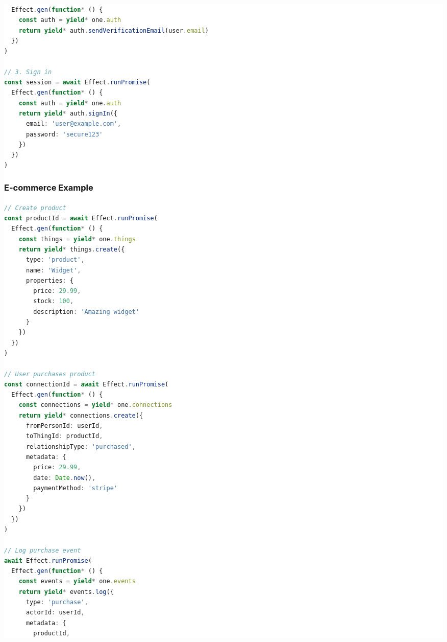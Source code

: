 ```typescript
  Effect.gen(function* () {
    const auth = yield* one.auth
    return yield* auth.sendVerificationEmail(user.email)
  })
)

// 3. Sign in
const session = await Effect.runPromise(
  Effect.gen(function* () {
    const auth = yield* one.auth
    return yield* auth.signIn({
      email: 'user@example.com',
      password: 'secure123'
    })
  })
)
```

### E-commerce Example

```typescript
// Create product
const productId = await Effect.runPromise(
  Effect.gen(function* () {
    const things = yield* one.things
    return yield* things.create({
      type: 'product',
      name: 'Widget',
      properties: {
        price: 29.99,
        stock: 100,
        description: 'Amazing widget'
      }
    })
  })
)

// User purchases product
const connectionId = await Effect.runPromise(
  Effect.gen(function* () {
    const connections = yield* one.connections
    return yield* connections.create({
      fromPersonId: userId,
      toThingId: productId,
      relationshipType: 'purchased',
      metadata: {
        price: 29.99,
        date: Date.now(),
        paymentMethod: 'stripe'
      }
    })
  })
)

// Log purchase event
await Effect.runPromise(
  Effect.gen(function* () {
    const events = yield* one.events
    return yield* events.log({
      type: 'purchase',
      actorId: userId,
      metadata: {
        productId,
```